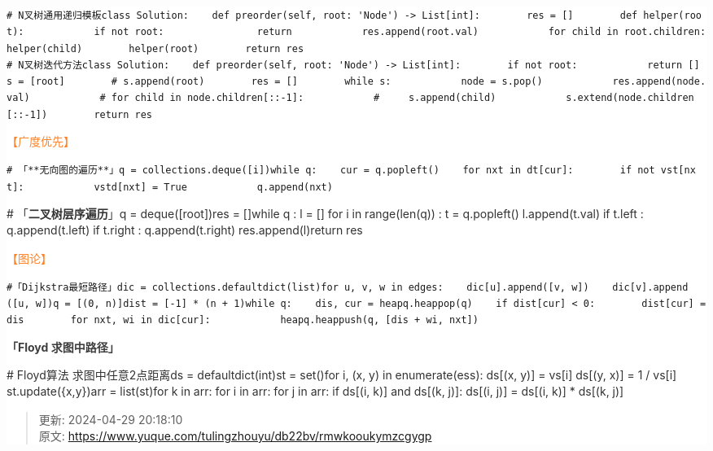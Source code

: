 ```plain
# N叉树通用递归模板class Solution:    def preorder(self, root: 'Node') -> List[int]:        res = []        def helper(root):            if not root:                return            res.append(root.val)            for child in root.children:                helper(child)        helper(root)        return res
# N叉树迭代方法class Solution:    def preorder(self, root: 'Node') -> List[int]:        if not root:            return []        s = [root]        # s.append(root)        res = []        while s:            node = s.pop()            res.append(node.val)            # for child in node.children[::-1]:            #     s.append(child)            s.extend(node.children[::-1])        return res
```

<font style="color:rgb(255, 129, 36);">【广度优先】</font>

```plain
# 「**无向图的遍历**」q = collections.deque([i])while q:    cur = q.popleft()    for nxt in dt[cur]:        if not vst[nxt]:            vstd[nxt] = True            q.append(nxt)
```

<font style="color:rgb(51, 51, 51);"># 「**二叉树层序遍历**」q = deque([root])res = []while q :    l = []    for i in range(len(q)) :        t = q.popleft()        l.append(t.val)        if t.left : q.append(t.left)        if t.right : q.append(t.right)    res.append(l)return res</font>

<font style="color:rgb(255, 129, 36);">【图论】</font>

```plain
#「Dijkstra最短路径」dic = collections.defaultdict(list)for u, v, w in edges:    dic[u].append([v, w])    dic[v].append([u, w])q = [(0, n)]dist = [-1] * (n + 1)while q:    dis, cur = heapq.heappop(q)    if dist[cur] < 0:        dist[cur] = dis        for nxt, wi in dic[cur]:            heapq.heappush(q, [dis + wi, nxt])
```

**<font style="color:rgb(62, 62, 62);">「Floyd 求图中路径」</font>**

<font style="color:rgb(51, 51, 51);"># Floyd算法 求图中任意2点距离ds = defaultdict(int)st = set()for i, (x, y) in enumerate(ess):    ds[(x, y)] = vs[i]    ds[(y, x)] = 1 / vs[i]    st.update({x,y})arr = list(st)for k in arr:    for i in arr:        for j in arr:            if ds[(i, k)] and ds[(k, j)]:                ds[(i, j)] = ds[(i, k)] * ds[(k, j)]</font>



> 更新: 2024-04-29 20:18:10  
> 原文: <https://www.yuque.com/tulingzhouyu/db22bv/rmwkooukymzcgygp>